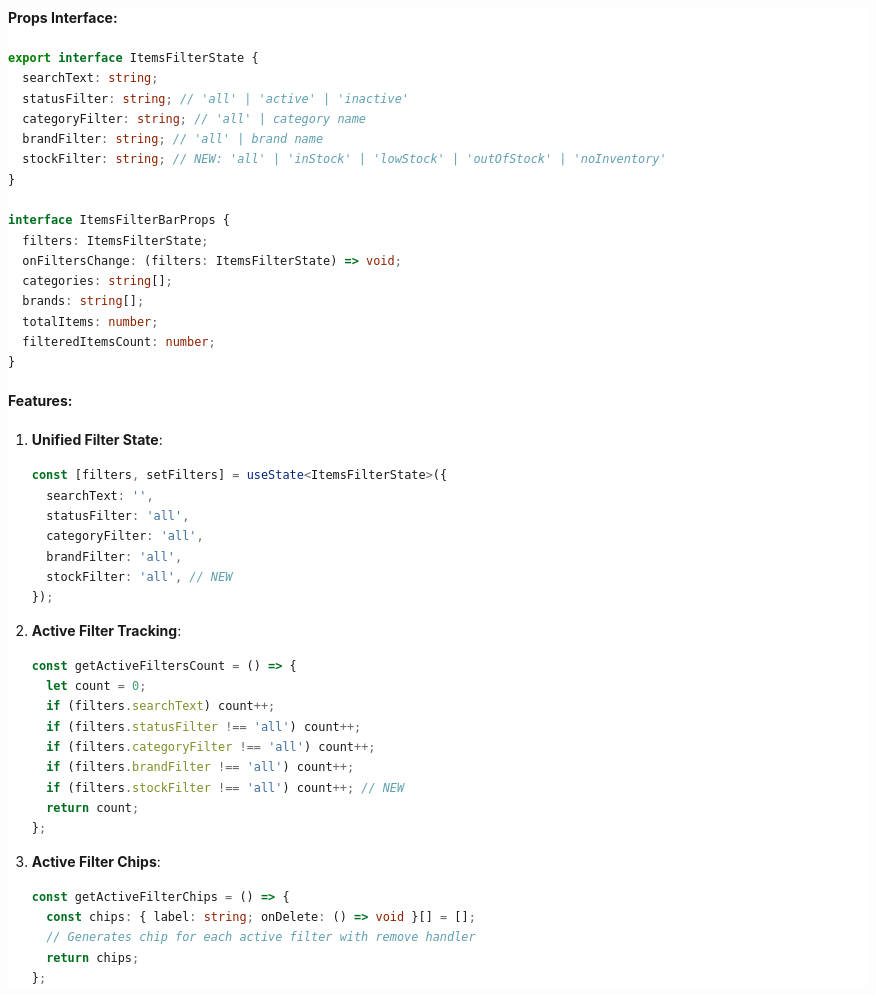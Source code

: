 #### **Props Interface**:

```typescript
export interface ItemsFilterState {
  searchText: string;
  statusFilter: string; // 'all' | 'active' | 'inactive'
  categoryFilter: string; // 'all' | category name
  brandFilter: string; // 'all' | brand name
  stockFilter: string; // NEW: 'all' | 'inStock' | 'lowStock' | 'outOfStock' | 'noInventory'
}

interface ItemsFilterBarProps {
  filters: ItemsFilterState;
  onFiltersChange: (filters: ItemsFilterState) => void;
  categories: string[];
  brands: string[];
  totalItems: number;
  filteredItemsCount: number;
}
```

#### **Features**:

1. **Unified Filter State**:

   ```typescript
   const [filters, setFilters] = useState<ItemsFilterState>({
     searchText: '',
     statusFilter: 'all',
     categoryFilter: 'all',
     brandFilter: 'all',
     stockFilter: 'all', // NEW
   });
   ```

2. **Active Filter Tracking**:

   ```typescript
   const getActiveFiltersCount = () => {
     let count = 0;
     if (filters.searchText) count++;
     if (filters.statusFilter !== 'all') count++;
     if (filters.categoryFilter !== 'all') count++;
     if (filters.brandFilter !== 'all') count++;
     if (filters.stockFilter !== 'all') count++; // NEW
     return count;
   };
   ```

3. **Active Filter Chips**:

   ```typescript
   const getActiveFilterChips = () => {
     const chips: { label: string; onDelete: () => void }[] = [];
     // Generates chip for each active filter with remove handler
     return chips;
   };
   ```
